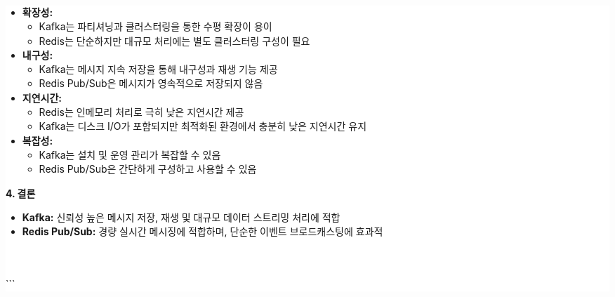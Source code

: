 -   **확장성:**
    -   Kafka는 파티셔닝과 클러스터링을 통한 수평 확장이 용이
    -   Redis는 단순하지만 대규모 처리에는 별도 클러스터링 구성이 필요
-   **내구성:**
    -   Kafka는 메시지 지속 저장을 통해 내구성과 재생 기능 제공
    -   Redis Pub/Sub은 메시지가 영속적으로 저장되지 않음
-   **지연시간:**
    -   Redis는 인메모리 처리로 극히 낮은 지연시간 제공
    -   Kafka는 디스크 I/O가 포함되지만 최적화된 환경에서 충분히 낮은 지연시간 유지
-   **복잡성:**
    -   Kafka는 설치 및 운영 관리가 복잡할 수 있음
    -   Redis Pub/Sub은 간단하게 구성하고 사용할 수 있음

**4. 결론**

-   **Kafka:** 신뢰성 높은 메시지 저장, 재생 및 대규모 데이터 스트리밍 처리에 적합
-   **Redis Pub/Sub:** 경량 실시간 메시징에 적합하며, 단순한 이벤트 브로드캐스팅에 효과적

<br>
<br>
```
